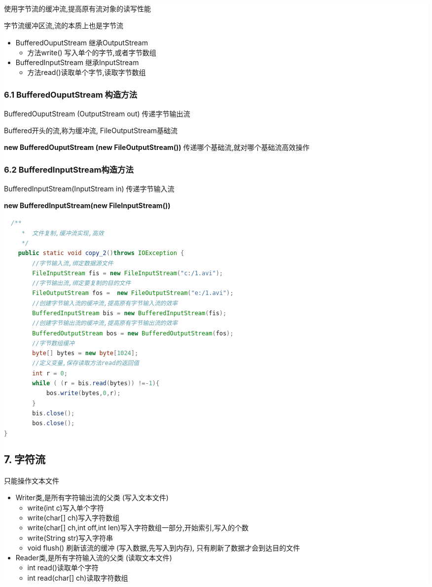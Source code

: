   使用字节流的缓冲流,提高原有流对象的读写性能

  字节流缓冲区流,流的本质上也是字节流

- BufferedOuputStream 继承OutputStream
  - 方法write() 写入单个的字节,或者字节数组
- BufferedInputStream 继承InputStream
  - 方法read()读取单个字节,读取字节数组


### 6.1 BufferedOuputStream 构造方法

  BufferedOuputStream (OutputStream out) 传递字节输出流

  Buffered开头的流,称为缓冲流,  FileOutputStream基础流

  **new BufferedOuputStream (new FileOutputStream())** 传递哪个基础流,就对哪个基础流高效操作

### 6.2 BufferedInputStream构造方法

  BufferedInputStream(InputStream in) 传递字节输入流

  **new BufferedInputStream(new FileInputStream())**

```java
  /**
     *  文件复制,缓冲流实现,高效
     */
    public static void copy_2()throws IOException {
        //字节输入流,绑定数据源文件
        FileInputStream fis = new FileInputStream("c:/1.avi");
        //字节输出流,绑定要复制的目的文件
        FileOutputStream fos =  new FileOutputStream("e:/1.avi");
        //创建字节输入流的缓冲流,提高原有字节输入流的效率
        BufferedInputStream bis = new BufferedInputStream(fis);
        //创建字节输出流的缓冲流,提高原有字节输出流的效率
        BufferedOutputStream bos = new BufferedOutputStream(fos);
        //字节数组缓冲
        byte[] bytes = new byte[1024];
        //定义变量,保存读取方法read的返回值
        int r = 0;
        while ( (r = bis.read(bytes)) !=-1){
            bos.write(bytes,0,r);
        }
        bis.close();
        bos.close();
}

```

## 7. 字符流

  只能操作文本文件

- Writer类,是所有字符输出流的父类 (写入文本文件)
  - write(int c)写入单个字符
  - write(char[] ch)写入字符数组
  - write(char[] ch,int off,int len)写入字符数组一部分,开始索引,写入的个数
  - write(String str)写入字符串
  - void flush()  刷新该流的缓冲 (写入数据,先写入到内存), 只有刷新了数据才会到达目的文件
- Reader类,是所有字符输入流的父类 (读取文本文件)
  - int read()读取单个字符
  - int read(char[] ch)读取字符数组
